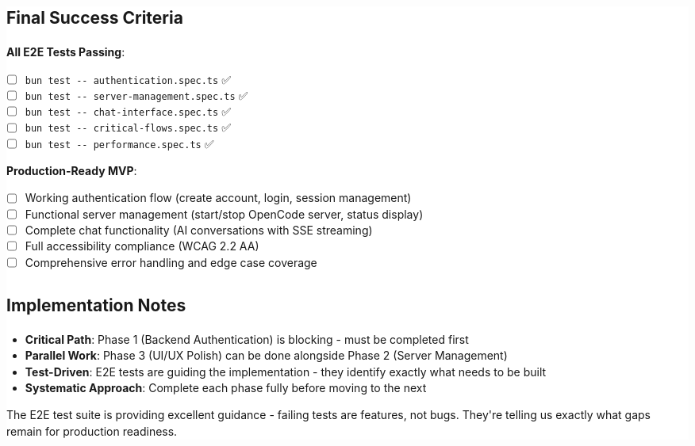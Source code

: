 
## Final Success Criteria

**All E2E Tests Passing**:
- [ ] `bun test -- authentication.spec.ts` ✅
- [ ] `bun test -- server-management.spec.ts` ✅  
- [ ] `bun test -- chat-interface.spec.ts` ✅
- [ ] `bun test -- critical-flows.spec.ts` ✅
- [ ] `bun test -- performance.spec.ts` ✅

**Production-Ready MVP**:
- [ ] Working authentication flow (create account, login, session management)
- [ ] Functional server management (start/stop OpenCode server, status display)
- [ ] Complete chat functionality (AI conversations with SSE streaming)
- [ ] Full accessibility compliance (WCAG 2.2 AA)
- [ ] Comprehensive error handling and edge case coverage

## Implementation Notes

- **Critical Path**: Phase 1 (Backend Authentication) is blocking - must be completed first
- **Parallel Work**: Phase 3 (UI/UX Polish) can be done alongside Phase 2 (Server Management)
- **Test-Driven**: E2E tests are guiding the implementation - they identify exactly what needs to be built
- **Systematic Approach**: Complete each phase fully before moving to the next

The E2E test suite is providing excellent guidance - failing tests are features, not bugs. They're telling us exactly what gaps remain for production readiness.